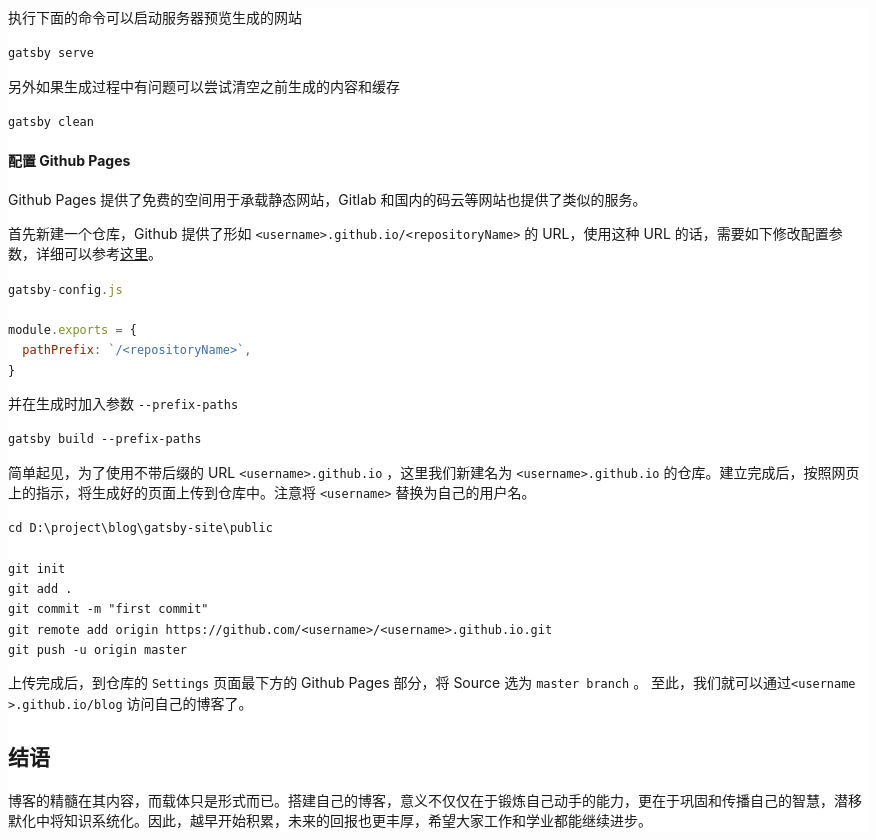执行下面的命令可以启动服务器预览生成的网站

```text
gatsby serve
```

另外如果生成过程中有问题可以尝试清空之前生成的内容和缓存

```text
gatsby clean
```



#### 配置 Github Pages

Github Pages 提供了免费的空间用于承载静态网站，Gitlab 和国内的码云等网站也提供了类似的服务。



首先新建一个仓库，Github 提供了形如 ```<username>.github.io/<repositoryName>``` 的 URL，使用这种 URL 的话，需要如下修改配置参数，详细可以参考[这里](https://www.gatsbyjs.org/docs/path-prefix/)。

```js
gatsby-config.js

module.exports = {
  pathPrefix: `/<repositoryName>`,
}
```

并在生成时加入参数 ```--prefix-paths```

``` shell
gatsby build --prefix-paths
```



简单起见，为了使用不带后缀的 URL ```<username>.github.io```  ，这里我们新建名为 ```<username>.github.io``` 的仓库。建立完成后，按照网页上的指示，将生成好的页面上传到仓库中。注意将 ```<username>``` 替换为自己的用户名。

```shell
cd D:\project\blog\gatsby-site\public

git init
git add .
git commit -m "first commit"
git remote add origin https://github.com/<username>/<username>.github.io.git
git push -u origin master
```



上传完成后，到仓库的 ```Settings``` 页面最下方的 Github Pages 部分，将 Source 选为 ```master branch``` 。 至此，我们就可以通过```<username>.github.io/blog``` 访问自己的博客了。





## 结语

博客的精髓在其内容，而载体只是形式而已。搭建自己的博客，意义不仅仅在于锻炼自己动手的能力，更在于巩固和传播自己的智慧，潜移默化中将知识系统化。因此，越早开始积累，未来的回报也更丰厚，希望大家工作和学业都能继续进步。







